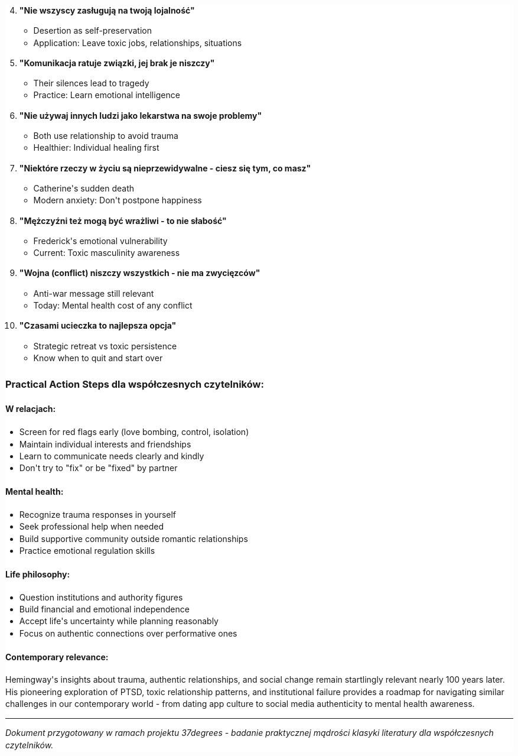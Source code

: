4. **"Nie wszyscy zasługują na twoją lojalność"**
   - Desertion as self-preservation
   - Application: Leave toxic jobs, relationships, situations

5. **"Komunikacja ratuje związki, jej brak je niszczy"**
   - Their silences lead to tragedy
   - Practice: Learn emotional intelligence

6. **"Nie używaj innych ludzi jako lekarstwa na swoje problemy"**
   - Both use relationship to avoid trauma
   - Healthier: Individual healing first

7. **"Niektóre rzeczy w życiu są nieprzewidywalne - ciesz się tym, co masz"**
   - Catherine's sudden death
   - Modern anxiety: Don't postpone happiness

8. **"Mężczyźni też mogą być wrażliwi - to nie słabość"**
   - Frederick's emotional vulnerability
   - Current: Toxic masculinity awareness

9. **"Wojna (conflict) niszczy wszystkich - nie ma zwycięzców"**
   - Anti-war message still relevant
   - Today: Mental health cost of any conflict

10. **"Czasami ucieczka to najlepsza opcja"**
    - Strategic retreat vs toxic persistence
    - Know when to quit and start over

### **Practical Action Steps dla współczesnych czytelników:**

#### **W relacjach:**
- Screen for red flags early (love bombing, control, isolation)
- Maintain individual interests and friendships
- Learn to communicate needs clearly and kindly
- Don't try to "fix" or be "fixed" by partner

#### **Mental health:**
- Recognize trauma responses in yourself
- Seek professional help when needed
- Build supportive community outside romantic relationships
- Practice emotional regulation skills

#### **Life philosophy:**
- Question institutions and authority figures
- Build financial and emotional independence
- Accept life's uncertainty while planning reasonably
- Focus on authentic connections over performative ones

#### **Contemporary relevance:**
Hemingway's insights about trauma, authentic relationships, and social change remain startlingly relevant nearly 100 years later. His pioneering exploration of PTSD, toxic relationship patterns, and institutional failure provides a roadmap for navigating similar challenges in our contemporary world - from dating app culture to social media authenticity to mental health awareness.

---

*Dokument przygotowany w ramach projektu 37degrees - badanie praktycznej mądrości klasyki literatury dla współczesnych czytelników.*